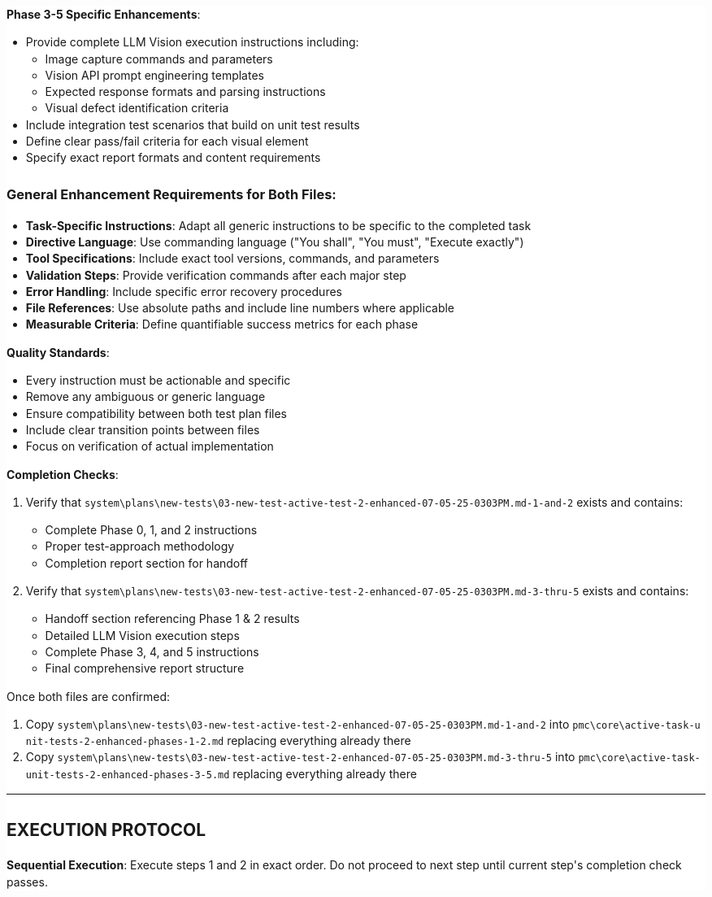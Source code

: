**Phase 3-5 Specific Enhancements**:
- Provide complete LLM Vision execution instructions including:
  - Image capture commands and parameters
  - Vision API prompt engineering templates
  - Expected response formats and parsing instructions
  - Visual defect identification criteria
- Include integration test scenarios that build on unit test results
- Define clear pass/fail criteria for each visual element
- Specify exact report formats and content requirements

### General Enhancement Requirements for Both Files:
- **Task-Specific Instructions**: Adapt all generic instructions to be specific to the completed task
- **Directive Language**: Use commanding language ("You shall", "You must", "Execute exactly") 
- **Tool Specifications**: Include exact tool versions, commands, and parameters
- **Validation Steps**: Provide verification commands after each major step
- **Error Handling**: Include specific error recovery procedures
- **File References**: Use absolute paths and include line numbers where applicable
- **Measurable Criteria**: Define quantifiable success metrics for each phase

**Quality Standards**:
- Every instruction must be actionable and specific
- Remove any ambiguous or generic language
- Ensure compatibility between both test plan files
- Include clear transition points between files
- Focus on verification of actual implementation

**Completion Checks**: 
1. Verify that `system\plans\new-tests\03-new-test-active-test-2-enhanced-07-05-25-0303PM.md-1-and-2` exists and contains:
   - Complete Phase 0, 1, and 2 instructions
   - Proper test-approach methodology
   - Completion report section for handoff
   
2. Verify that `system\plans\new-tests\03-new-test-active-test-2-enhanced-07-05-25-0303PM.md-3-thru-5` exists and contains:
   - Handoff section referencing Phase 1 & 2 results
   - Detailed LLM Vision execution steps
   - Complete Phase 3, 4, and 5 instructions
   - Final comprehensive report structure

Once both files are confirmed:
1. Copy `system\plans\new-tests\03-new-test-active-test-2-enhanced-07-05-25-0303PM.md-1-and-2` into `pmc\core\active-task-unit-tests-2-enhanced-phases-1-2.md` replacing everything already there
2. Copy `system\plans\new-tests\03-new-test-active-test-2-enhanced-07-05-25-0303PM.md-3-thru-5` into `pmc\core\active-task-unit-tests-2-enhanced-phases-3-5.md` replacing everything already there

---

## EXECUTION PROTOCOL

**Sequential Execution**: Execute steps 1 and 2 in exact order. Do not proceed to next step until current step's completion check passes.
